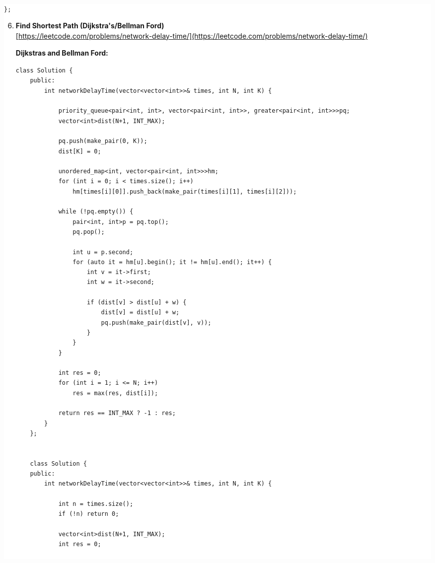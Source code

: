     };
    
6. **Find Shortest Path (Dijkstra's/Bellman Ford)**  
    [https://leetcode.com/problems/network-delay-time/](https://leetcode.com/problems/network-delay-time/)
    
    **Dijkstras and Bellman Ford:**
    
    ```
    class Solution {
    	public:
    		int networkDelayTime(vector<vector<int>>& times, int N, int K) {
    			
    			priority_queue<pair<int, int>, vector<pair<int, int>>, greater<pair<int, int>>>pq;
    			vector<int>dist(N+1, INT_MAX);
    			
    			pq.push(make_pair(0, K));
    			dist[K] = 0;
    			
    			unordered_map<int, vector<pair<int, int>>>hm;
    			for (int i = 0; i < times.size(); i++)
    				hm[times[i][0]].push_back(make_pair(times[i][1], times[i][2]));
    			
    			while (!pq.empty()) {
    				pair<int, int>p = pq.top();
    				pq.pop();
    				
    				int u = p.second;
    				for (auto it = hm[u].begin(); it != hm[u].end(); it++) {
    					int v = it->first;
    					int w = it->second;
    					
    					if (dist[v] > dist[u] + w) {
    						dist[v] = dist[u] + w;
    						pq.push(make_pair(dist[v], v));
    					}
    				}
    			}
    			
    			int res = 0;
    			for (int i = 1; i <= N; i++)
    				res = max(res, dist[i]);
    			
    			return res == INT_MAX ? -1 : res;
    		}
    	};
    	
    
    	class Solution {
    	public:
    		int networkDelayTime(vector<vector<int>>& times, int N, int K) {
    			
    			int n = times.size();
    			if (!n) return 0;
    			
    			vector<int>dist(N+1, INT_MAX);
    			int res = 0;
    			